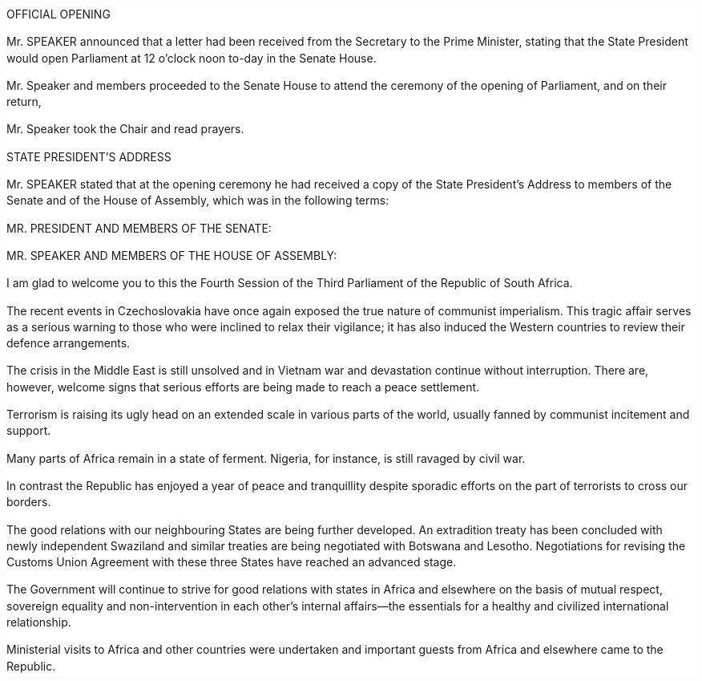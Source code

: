 </ol>

</debateSection>

<debateSection name="#official_opening">

<heading>OFFICIAL OPENING</heading>

<p>Mr. SPEAKER announced that a letter had been received from the Secretary to the Prime Minister, stating that the State President would open Parliament at 12 o&#x2019;clock noon to-day in the Senate House.</p>

<p>Mr. Speaker and members proceeded to the Senate House to attend the ceremony of the opening of Parliament, and on their return,</p>

<p>Mr. Speaker took the Chair and read prayers.</p>

</debateSection>

<debateSection name="#state_presidents_address">

<heading>STATE PRESIDENT&#x2019;S ADDRESS</heading>

<p>Mr. SPEAKER stated that at the opening ceremony he had received a copy of the State <span class="col_0003-0004" refersTo="page_0019"/>President&#x2019;s Address to members of the Senate and of the House of Assembly, which was in the following terms:</p>

<p>MR. PRESIDENT AND MEMBERS OF THE SENATE:</p>

<p>MR. SPEAKER AND MEMBERS OF THE HOUSE OF ASSEMBLY:</p>

<p>I am glad to welcome you to this the Fourth Session of the Third Parliament of the Republic of South Africa.</p>

<p>The recent events in Czechoslovakia have once again exposed the true nature of communist imperialism. This tragic affair serves as a serious warning to those who were inclined to relax their vigilance; it has also induced the Western countries to review their defence arrangements.</p>

<p>The crisis in the Middle East is still unsolved and in Vietnam war and devastation continue without interruption. There are, however, welcome signs that serious efforts are being made to reach a peace settlement.</p>

<p>Terrorism is raising its ugly head on an extended scale in various parts of the world, usually fanned by communist incitement and support.</p>

<p>Many parts of Africa remain in a state of ferment. Nigeria, for instance, is still ravaged by civil war.</p>

<p>In contrast the Republic has enjoyed a year of peace and tranquillity despite sporadic efforts on the part of terrorists to cross our borders.</p>

<p>The good relations with our neighbouring States are being further developed. An extradition treaty has been concluded with newly independent Swaziland and similar treaties are being negotiated with Botswana and Lesotho. Negotiations for revising the Customs Union Agreement with these three States have reached an advanced stage.</p>

<p>The Government will continue to strive for good relations with states in Africa and elsewhere on the basis of mutual respect, sovereign equality and non-intervention in each other&#x2019;s internal affairs&#x2014;the essentials for a healthy and civilized international relationship.</p>

<p>Ministerial visits to Africa and other countries were undertaken and important guests from Africa and elsewhere came to the Republic.</p>

